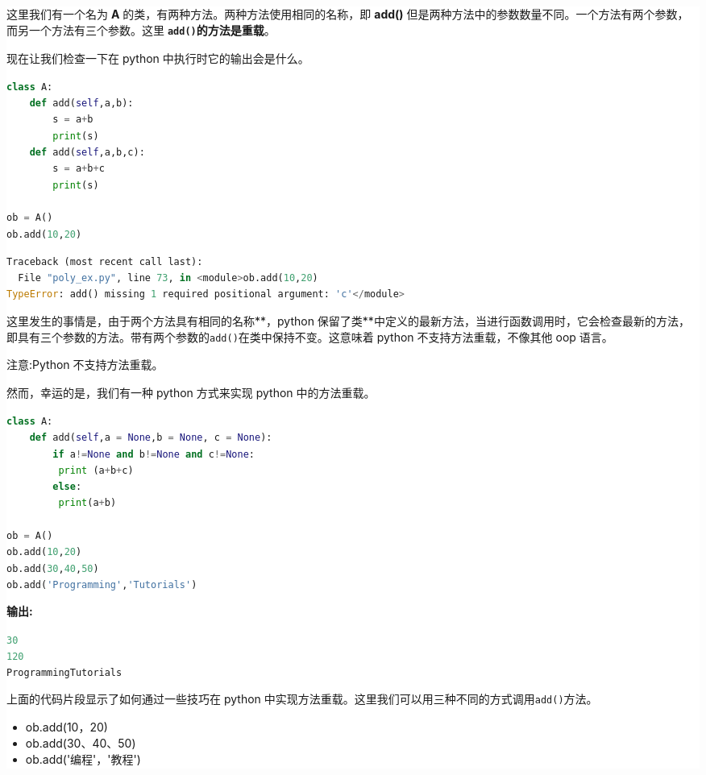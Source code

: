 这里我们有一个名为 **A** 的类，有两种方法。两种方法使用相同的名称，即 **add()** 但是两种方法中的参数数量不同。一个方法有两个参数，而另一个方法有三个参数。这里 **`add()`的方法是重载**。

现在让我们检查一下在 python 中执行时它的输出会是什么。

```py
class A:
    def add(self,a,b):
        s = a+b
        print(s)
    def add(self,a,b,c):
        s = a+b+c
        print(s)

ob = A()
ob.add(10,20) 

```

```py
Traceback (most recent call last):
  File "poly_ex.py", line 73, in <module>ob.add(10,20)
TypeError: add() missing 1 required positional argument: 'c'</module> 
```

这里发生的事情是，由于两个方法具有相同的名称**，python 保留了类**中定义的最新方法，当进行函数调用时，它会检查最新的方法，即具有三个参数的方法。带有两个参数的`add()`在类中保持不变。这意味着 python 不支持方法重载，不像其他 oop 语言。

注意:Python 不支持方法重载。

然而，幸运的是，我们有一种 python 方式来实现 python 中的方法重载。

```py
class A:
    def add(self,a = None,b = None, c = None):
        if a!=None and b!=None and c!=None:
         print (a+b+c)
        else:
         print(a+b)

ob = A()
ob.add(10,20)
ob.add(30,40,50)
ob.add('Programming','Tutorials') 

```

**输出:**

```py
30
120
ProgrammingTutorials 
```

上面的代码片段显示了如何通过一些技巧在 python 中实现方法重载。这里我们可以用三种不同的方式调用`add()`方法。

*   ob.add(10，20)
*   ob.add(30、40、50)
*   ob.add('编程'，'教程')
